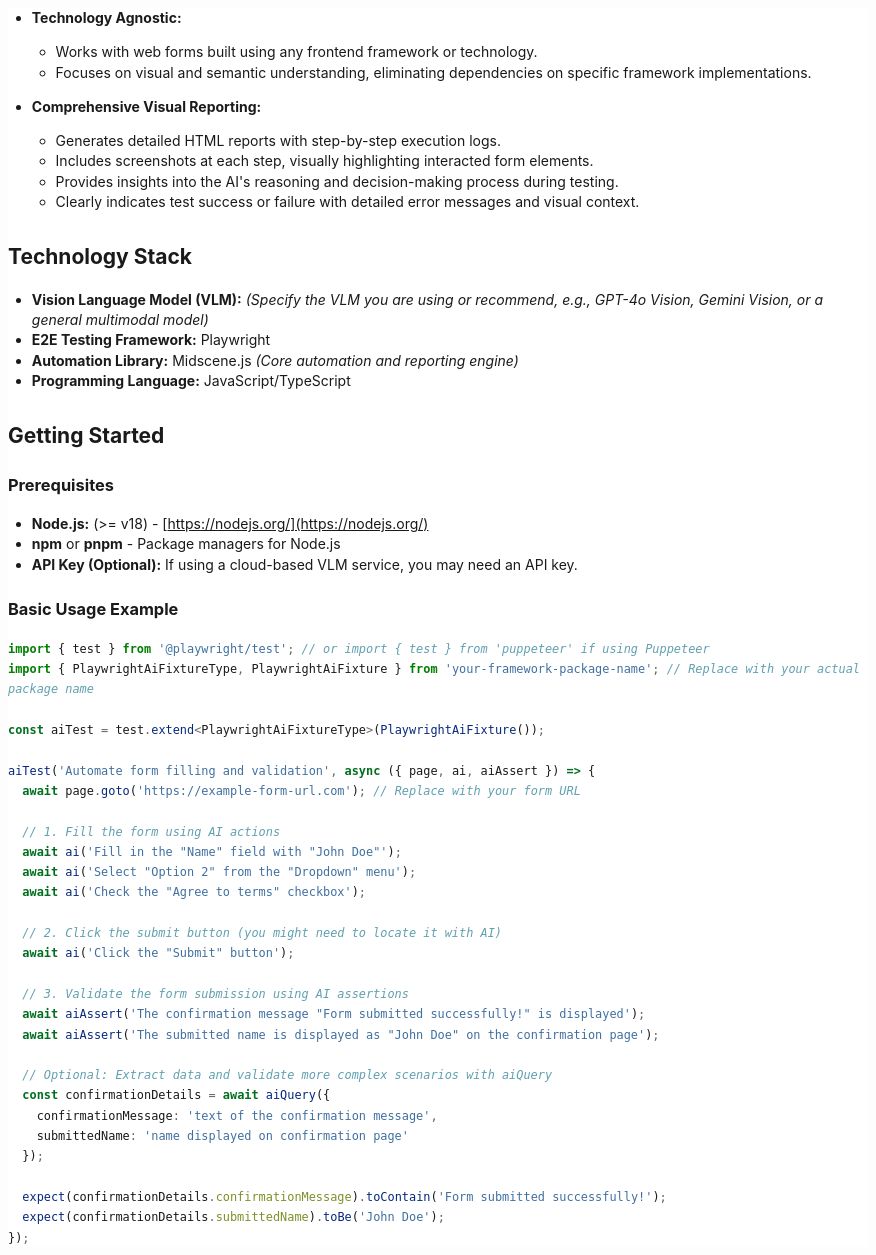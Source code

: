 *   **Technology Agnostic:**
    *   Works with web forms built using any frontend framework or technology.
    *   Focuses on visual and semantic understanding, eliminating dependencies on specific framework implementations.

*   **Comprehensive Visual Reporting:**
    *   Generates detailed HTML reports with step-by-step execution logs.
    *   Includes screenshots at each step, visually highlighting interacted form elements.
    *   Provides insights into the AI's reasoning and decision-making process during testing.
    *   Clearly indicates test success or failure with detailed error messages and visual context.

## Technology Stack

*   **Vision Language Model (VLM):**  *(Specify the VLM you are using or recommend, e.g., GPT-4o Vision, Gemini Vision, or a general multimodal model)*
*   **E2E Testing Framework:** Playwright
*   **Automation Library:** Midscene.js *(Core automation and reporting engine)*
*   **Programming Language:** JavaScript/TypeScript

## Getting Started

### Prerequisites

*   **Node.js:** (>= v18) - [https://nodejs.org/](https://nodejs.org/)
*   **npm** or **pnpm** - Package managers for Node.js
*   **API Key (Optional):**  If using a cloud-based VLM service, you may need an API key.

### Basic Usage Example

```typescript
import { test } from '@playwright/test'; // or import { test } from 'puppeteer' if using Puppeteer
import { PlaywrightAiFixtureType, PlaywrightAiFixture } from 'your-framework-package-name'; // Replace with your actual package name

const aiTest = test.extend<PlaywrightAiFixtureType>(PlaywrightAiFixture());

aiTest('Automate form filling and validation', async ({ page, ai, aiAssert }) => {
  await page.goto('https://example-form-url.com'); // Replace with your form URL

  // 1. Fill the form using AI actions
  await ai('Fill in the "Name" field with "John Doe"');
  await ai('Select "Option 2" from the "Dropdown" menu');
  await ai('Check the "Agree to terms" checkbox');

  // 2. Click the submit button (you might need to locate it with AI)
  await ai('Click the "Submit" button');

  // 3. Validate the form submission using AI assertions
  await aiAssert('The confirmation message "Form submitted successfully!" is displayed');
  await aiAssert('The submitted name is displayed as "John Doe" on the confirmation page');

  // Optional: Extract data and validate more complex scenarios with aiQuery
  const confirmationDetails = await aiQuery({
    confirmationMessage: 'text of the confirmation message',
    submittedName: 'name displayed on confirmation page'
  });

  expect(confirmationDetails.confirmationMessage).toContain('Form submitted successfully!');
  expect(confirmationDetails.submittedName).toBe('John Doe');
});
```
